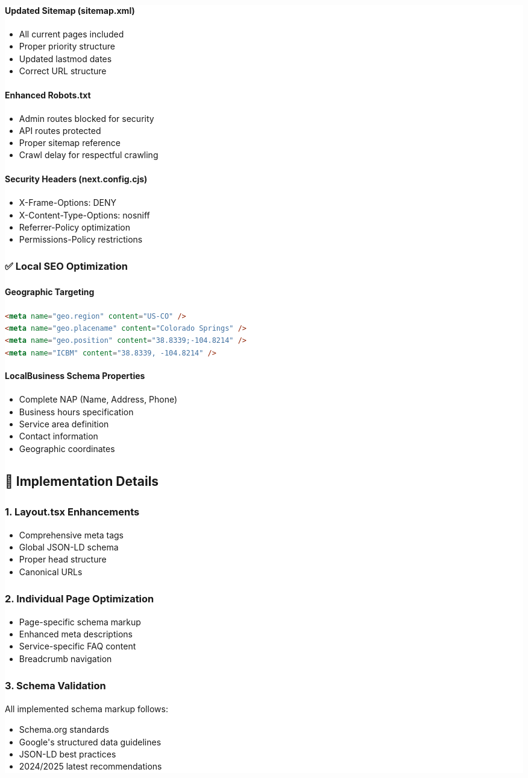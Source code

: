 #### **Updated Sitemap (sitemap.xml)**
- All current pages included
- Proper priority structure
- Updated lastmod dates
- Correct URL structure

#### **Enhanced Robots.txt**
- Admin routes blocked for security
- API routes protected
- Proper sitemap reference
- Crawl delay for respectful crawling

#### **Security Headers (next.config.cjs)**
- X-Frame-Options: DENY
- X-Content-Type-Options: nosniff
- Referrer-Policy optimization
- Permissions-Policy restrictions

### ✅ Local SEO Optimization

#### **Geographic Targeting**
```html
<meta name="geo.region" content="US-CO" />
<meta name="geo.placename" content="Colorado Springs" />
<meta name="geo.position" content="38.8339;-104.8214" />
<meta name="ICBM" content="38.8339, -104.8214" />
```

#### **LocalBusiness Schema Properties**
- Complete NAP (Name, Address, Phone)
- Business hours specification
- Service area definition
- Contact information
- Geographic coordinates

## 🚀 Implementation Details

### **1. Layout.tsx Enhancements**
- Comprehensive meta tags
- Global JSON-LD schema
- Proper head structure
- Canonical URLs

### **2. Individual Page Optimization**
- Page-specific schema markup
- Enhanced meta descriptions
- Service-specific FAQ content
- Breadcrumb navigation

### **3. Schema Validation**
All implemented schema markup follows:
- Schema.org standards
- Google's structured data guidelines
- JSON-LD best practices
- 2024/2025 latest recommendations
